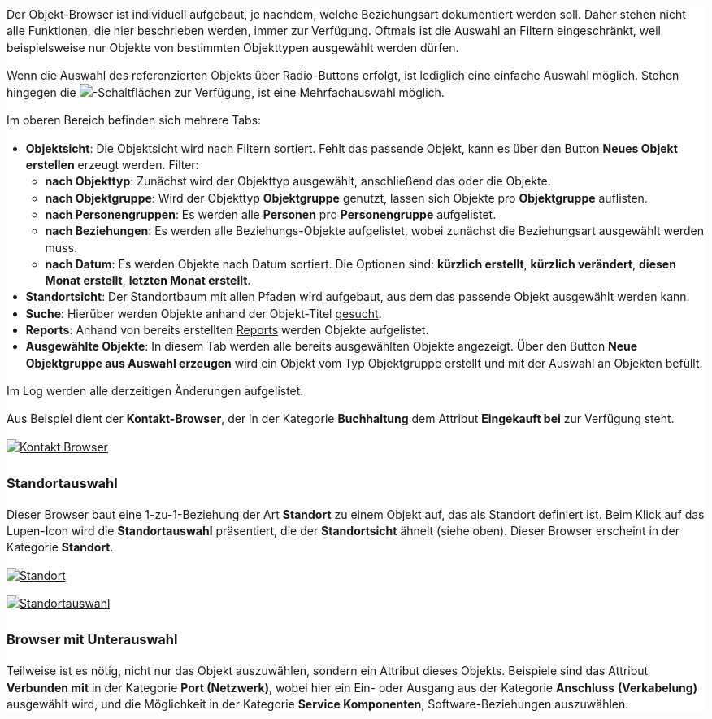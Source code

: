 Der Objekt-Browser ist individuell aufgebaut, je nachdem, welche Beziehungsart dokumentiert werden soll. Daher stehen nicht alle Funktionen, die hier beschrieben werden, immer zur Verfügung. Oftmals ist die Auswahl an Filtern eingeschränkt, weil beispielsweise nur Objekte von bestimmten Objekttypen ausgewählt werden dürfen.

Wenn die Auswahl des referenzierten Objekts über Radio-Buttons erfolgt, ist lediglich eine einfache Auswahl möglich. Stehen hingegen die [![](../assets/images/de/grundlagen/attributfelder/hinzufuegen.png)](../assets/images/de/grundlagen/attributfelder/hinzufuegen.png)\-Schaltflächen zur Verfügung, ist eine Mehrfachauswahl möglich.

Im oberen Bereich befinden sich mehrere Tabs:

*   **Objektsicht**: Die Objektsicht wird nach Filtern sortiert. Fehlt das passende Objekt, kann es über den Button **Neues Objekt erstellen** erzeugt werden. Filter:  
    *   **nach Objekttyp**: Zunächst wird der Objekttyp ausgewählt, anschließend das oder die Objekte.
    *   **nach Objektgruppe**: Wird der Objekttyp **Objektgruppe** genutzt, lassen sich Objekte pro **Objektgruppe** auflisten.
    *   **nach Personengruppen**: Es werden alle **Personen** pro **Personengruppe** aufgelistet.
    *   **nach Beziehungen**: Es werden alle Beziehungs-Objekte aufgelistet, wobei zunächst die Beziehungsart ausgewählt werden muss.
    *   **nach Datum**: Es werden Objekte nach Datum sortiert. Die Optionen sind: **kürzlich erstellt**, **kürzlich verändert**, **diesen Monat erstellt**, **letzten Monat erstellt**.
*   **Standortsicht**: Der Standortbaum mit allen Pfaden wird aufgebaut, aus dem das passende Objekt ausgewählt werden kann.
*   **Suche**: Hierüber werden Objekte anhand der Objekt-Titel [gesucht](../effizientes-dokumentieren/suche.md).
*   **Reports**: Anhand von bereits erstellten [Reports](../auswertungen/report-manager.md) werden Objekte aufgelistet.
*   **Ausgewählte Objekte**: In diesem Tab werden alle bereits ausgewählten Objekte angezeigt. Über den Button **Neue Objektgruppe aus Auswahl erzeugen** wird ein Objekt vom Typ Objektgruppe erstellt und mit der Auswahl an Objekten befüllt.

Im Log werden alle derzeitigen Änderungen aufgelistet.

Aus Beispiel dient der **Kontakt-Browser**, der in der Kategorie **Buchhaltung** dem Attribut **Eingekauft bei** zur Verfügung steht.

[![Kontakt Browser](../assets/images/de/grundlagen/attributfelder/15-af.png)](../assets/images/de/grundlagen/attributfelder/15-af.png)

### Standortauswahl

Dieser Browser baut eine 1-zu-1-Beziehung der Art **Standort** zu einem Objekt auf, das als Standort definiert ist. Beim Klick auf das Lupen-Icon wird die **Standortauswahl** präsentiert, die der **Standortsicht** ähnelt (siehe oben). Dieser Browser erscheint in der Kategorie **Standort**.

[![Standort](../assets/images/de/grundlagen/attributfelder/16-af.png)](../assets/images/de/grundlagen/attributfelder/16-af.png)

[![Standortauswahl](../assets/images/de/grundlagen/attributfelder/17-af.png)](../assets/images/de/grundlagen/attributfelder/17-af.png)

### Browser mit Unterauswahl

Teilweise ist es nötig, nicht nur das Objekt auszuwählen, sondern ein Attribut dieses Objekts. Beispiele sind das Attribut **Verbunden mit** in der Kategorie **Port (Netzwerk)**, wobei hier ein Ein- oder Ausgang aus der Kategorie **Anschluss** **(Verkabelung)** ausgewählt wird, und die Möglichkeit in der Kategorie **Service Komponenten**, Software-Beziehungen auszuwählen.
